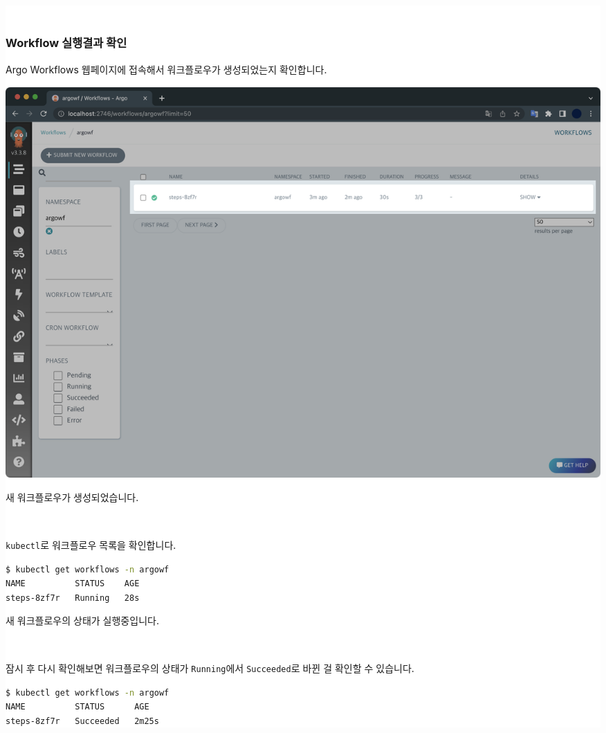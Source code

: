 &nbsp;

### Workflow 실행결과 확인

Argo Workflows 웹페이지에 접속해서 워크플로우가 생성되었는지 확인합니다.  

![Workflows 생성된 화면](./3.png)

새 워크플로우가 생성되었습니다.

&nbsp;

`kubectl`로 워크플로우 목록을 확인합니다.

```bash
$ kubectl get workflows -n argowf
NAME          STATUS    AGE
steps-8zf7r   Running   28s
```

새 워크플로우의 상태가 실행중입니다.

&nbsp;

잠시 후 다시 확인해보면 워크플로우의 상태가 `Running`에서 `Succeeded`로 바뀐 걸 확인할 수 있습니다.

```bash
$ kubectl get workflows -n argowf
NAME          STATUS      AGE
steps-8zf7r   Succeeded   2m25s
```
